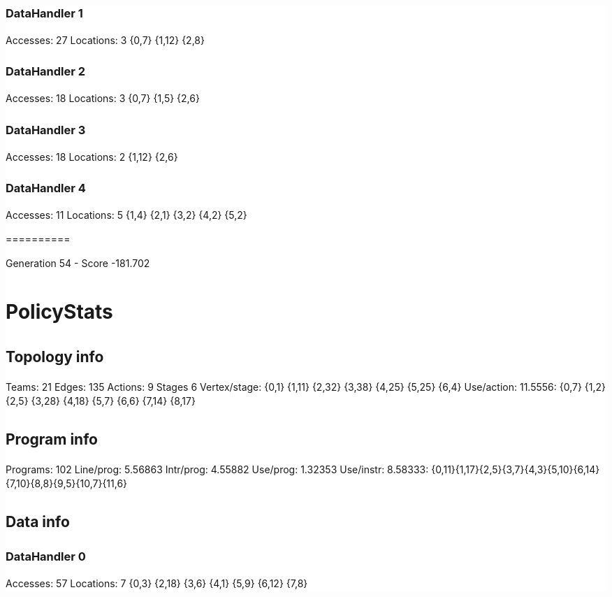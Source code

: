 ### DataHandler 1
Accesses:	27
Locations:	3
{0,7} {1,12} {2,8} 

### DataHandler 2
Accesses:	18
Locations:	3
{0,7} {1,5} {2,6} 

### DataHandler 3
Accesses:	18
Locations:	2
{1,12} {2,6} 

### DataHandler 4
Accesses:	11
Locations:	5
{1,4} {2,1} {3,2} {4,2} {5,2} 


==========

Generation 54 - Score -181.702

# PolicyStats
## Topology info
Teams:		21
Edges:		135
Actions:	9
Stages		6
Vertex/stage:	{0,1} {1,11} {2,32} {3,38} {4,25} {5,25} {6,4} 
Use/action:	11.5556: {0,7} {1,2} {2,5} {3,28} {4,18} {5,7} {6,6} {7,14} {8,17} 

## Program info
Programs:	102
Line/prog:	5.56863
Intr/prog:	4.55882
Use/prog:	1.32353
Use/instr:	8.58333: {0,11}{1,17}{2,5}{3,7}{4,3}{5,10}{6,14}{7,10}{8,8}{9,5}{10,7}{11,6}

## Data info

### DataHandler 0
Accesses:	57
Locations:	7
{0,3} {2,18} {3,6} {4,1} {5,9} {6,12} {7,8} 
